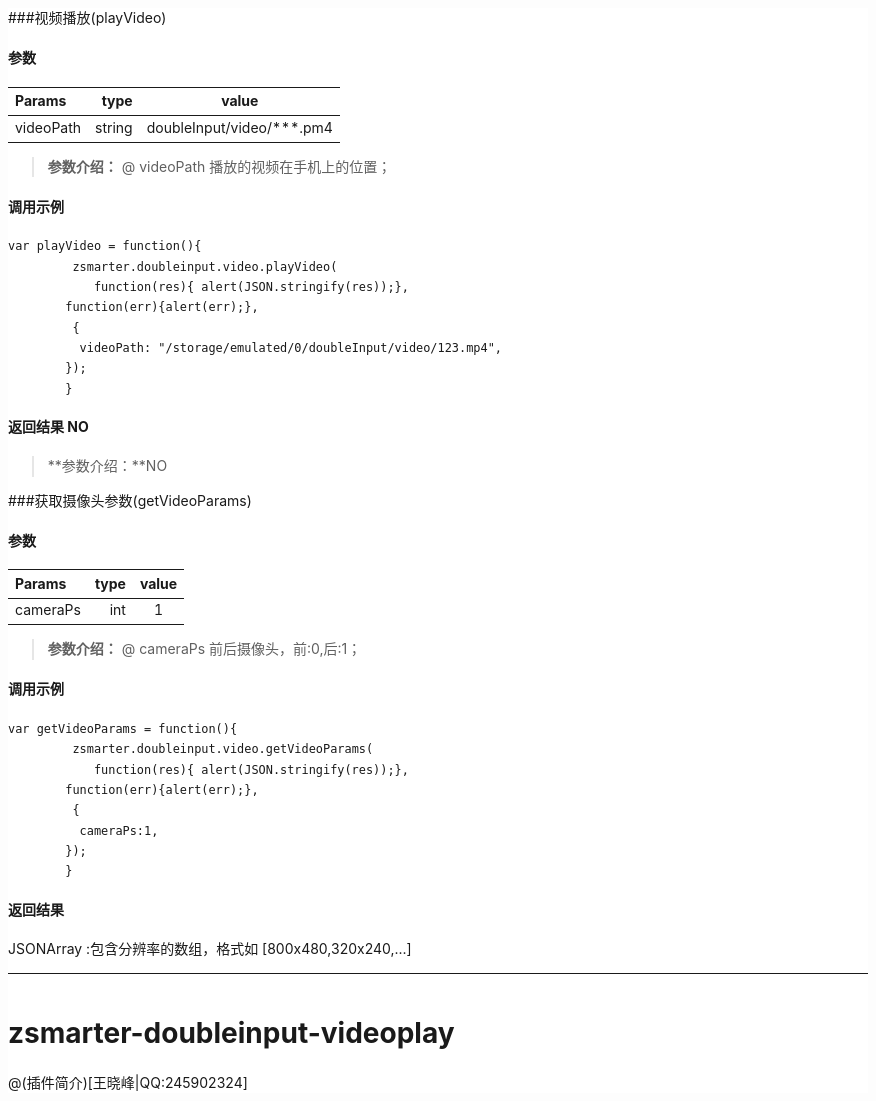 
###视频播放(playVideo)
#### 参数
| Params      |    type | value  |
| :-------- | --------:| :--: |
| videoPath     |   string |  doubleInput/video/***.pm4  |
 > **参数介绍：**
@ videoPath   播放的视频在手机上的位置；

#### 调用示例

    var playVideo = function(){
             zsmarter.doubleinput.video.playVideo(
                function(res){ alert(JSON.stringify(res));},
            function(err){alert(err);},
             {
              videoPath: "/storage/emulated/0/doubleInput/video/123.mp4",
            });
            }
#### 返回结果 NO

 > **参数介绍：**NO


###获取摄像头参数(getVideoParams)
#### 参数
| Params      |    type | value  |
| :-------- | --------:| :--: |
| cameraPs     |   int |  1 |
 > **参数介绍：**
@ cameraPs   前后摄像头，前:0,后:1；

#### 调用示例

    var getVideoParams = function(){
             zsmarter.doubleinput.video.getVideoParams(
                function(res){ alert(JSON.stringify(res));},
            function(err){alert(err);},
             {
              cameraPs:1,
            });
            }
#### 返回结果 
JSONArray :包含分辨率的数组，格式如  [800x480,320x240,...]

-------------------


# zsmarter-doubleinput-videoplay

@(插件简介)[王晓峰|QQ:245902324]
 